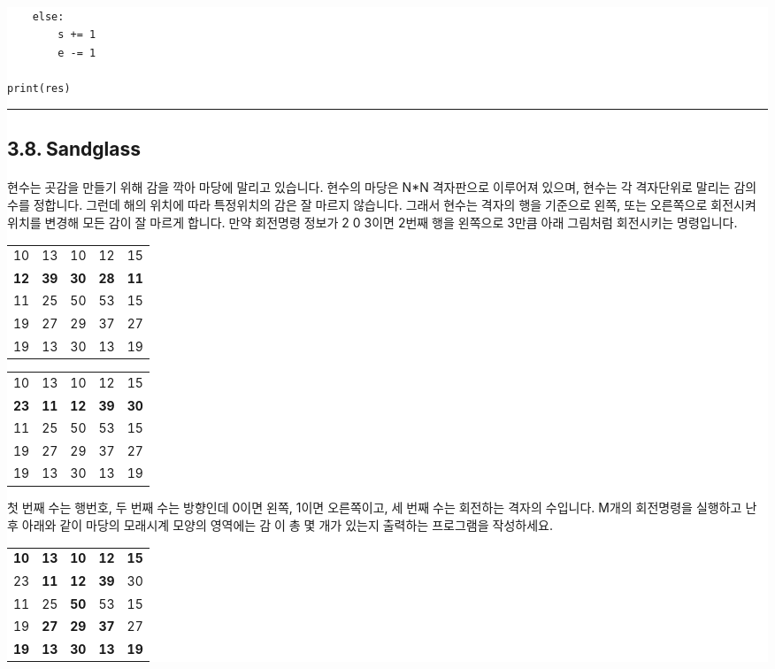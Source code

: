 ```
    else:
        s += 1
        e -= 1

print(res)
```

---
## 3.8. Sandglass
현수는 곳감을 만들기 위해 감을 깍아 마당에 말리고 있습니다. 현수의 마당은 N\*N 격자판으로 이루어져 있으며, 현수는 각 격자단위로 말리는 감의 수를 정합니다. 
그런데 해의 위치에 따라 특정위치의 감은 잘 마르지 않습니다. 그래서 현수는 격자의 행을 기준으로 왼쪽, 또는 오른쪽으로 회전시켜 위치를 변경해 모든 감이 잘 마르게 합니다.
만약 회전명령 정보가 2 0 3이면 2번째 행을 왼쪽으로 3만큼 아래 그림처럼 회전시키는 명령입니다.

| | | | | |
|-|-|-|-|-|
|10|13|10|12|15|
|**12**|**39**|**30**|**28**|**11**|
|11|25|50|53|15|
|19|27|29|37|27|
|19|13|30|13|19|

| | | | | |
|-|-|-|-|-|
|10|13|10|12|15|
|**23**|**11**|**12**|**39**|**30**|
|11|25|50|53|15|
|19|27|29|37|27|
|19|13|30|13|19|

첫 번째 수는 행번호, 두 번째 수는 방향인데 0이면 왼쪽, 1이면 오른쪽이고, 세 번째 수는 회전하는 격자의 수입니다. 
M개의 회전명령을 실행하고 난 후 아래와 같이 마당의 모래시계 모양의 영역에는 감 이 총 몇 개가 있는지 출력하는 프로그램을 작성하세요.

| | | | | |
|-|-|-|-|-|
|**10**|**13**|**10**|**12**|**15**|
|23|**11**|**12**|**39**|30|
|11|25|**50**|53|15|
|19|**27**|**29**|**37**|27|
|**19**|**13**|**30**|**13**|**19**|
